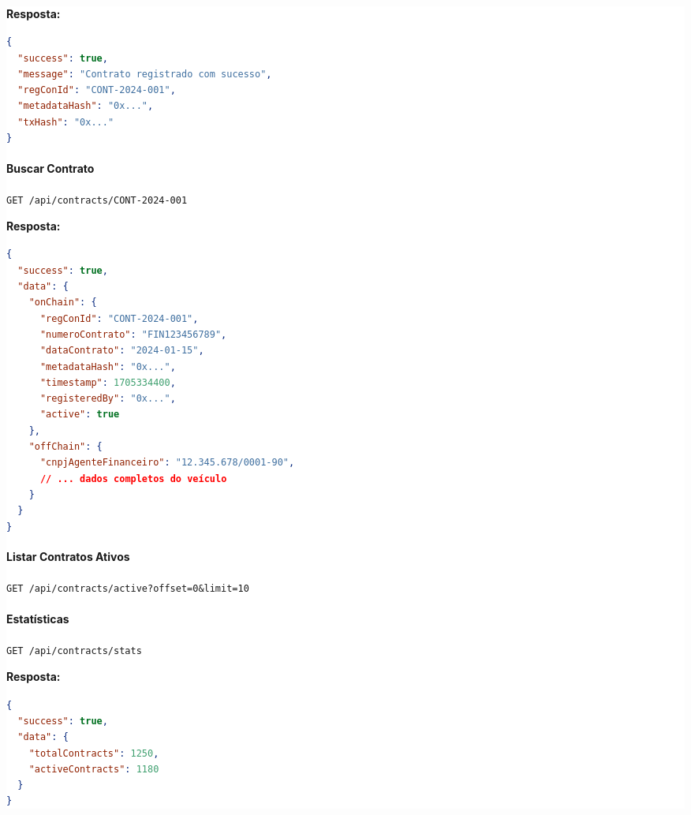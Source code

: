 **Resposta:**
```json
{
  "success": true,
  "message": "Contrato registrado com sucesso",
  "regConId": "CONT-2024-001",
  "metadataHash": "0x...",
  "txHash": "0x..."
}
```

#### Buscar Contrato
```http
GET /api/contracts/CONT-2024-001
```

**Resposta:**
```json
{
  "success": true,
  "data": {
    "onChain": {
      "regConId": "CONT-2024-001",
      "numeroContrato": "FIN123456789",
      "dataContrato": "2024-01-15",
      "metadataHash": "0x...",
      "timestamp": 1705334400,
      "registeredBy": "0x...",
      "active": true
    },
    "offChain": {
      "cnpjAgenteFinanceiro": "12.345.678/0001-90",
      // ... dados completos do veículo
    }
  }
}
```

#### Listar Contratos Ativos
```http
GET /api/contracts/active?offset=0&limit=10
```

#### Estatísticas
```http
GET /api/contracts/stats
```

**Resposta:**
```json
{
  "success": true,
  "data": {
    "totalContracts": 1250,
    "activeContracts": 1180
  }
}
```
